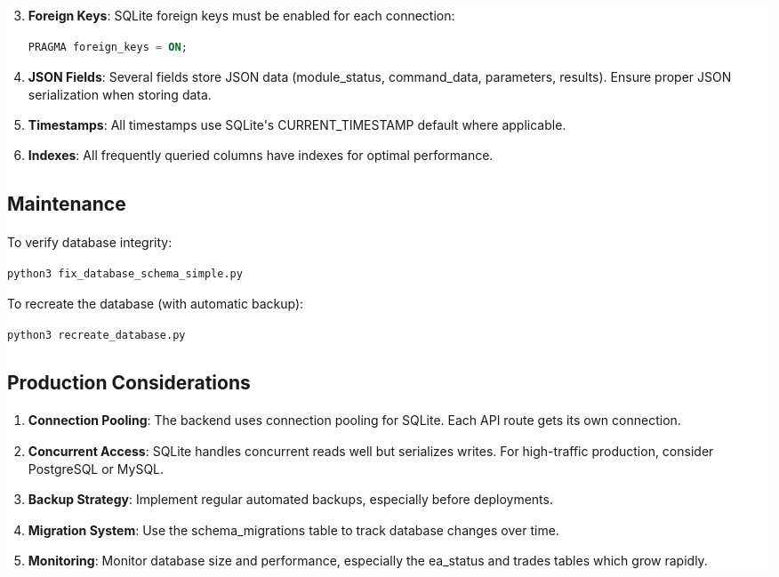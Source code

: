 3. **Foreign Keys**: SQLite foreign keys must be enabled for each connection:
   ```sql
   PRAGMA foreign_keys = ON;
   ```

4. **JSON Fields**: Several fields store JSON data (module_status, command_data, parameters, results). Ensure proper JSON serialization when storing data.

5. **Timestamps**: All timestamps use SQLite's CURRENT_TIMESTAMP default where applicable.

6. **Indexes**: All frequently queried columns have indexes for optimal performance.

## Maintenance

To verify database integrity:
```bash
python3 fix_database_schema_simple.py
```

To recreate the database (with automatic backup):
```bash
python3 recreate_database.py
```

## Production Considerations

1. **Connection Pooling**: The backend uses connection pooling for SQLite. Each API route gets its own connection.

2. **Concurrent Access**: SQLite handles concurrent reads well but serializes writes. For high-traffic production, consider PostgreSQL or MySQL.

3. **Backup Strategy**: Implement regular automated backups, especially before deployments.

4. **Migration System**: Use the schema_migrations table to track database changes over time.

5. **Monitoring**: Monitor database size and performance, especially the ea_status and trades tables which grow rapidly.